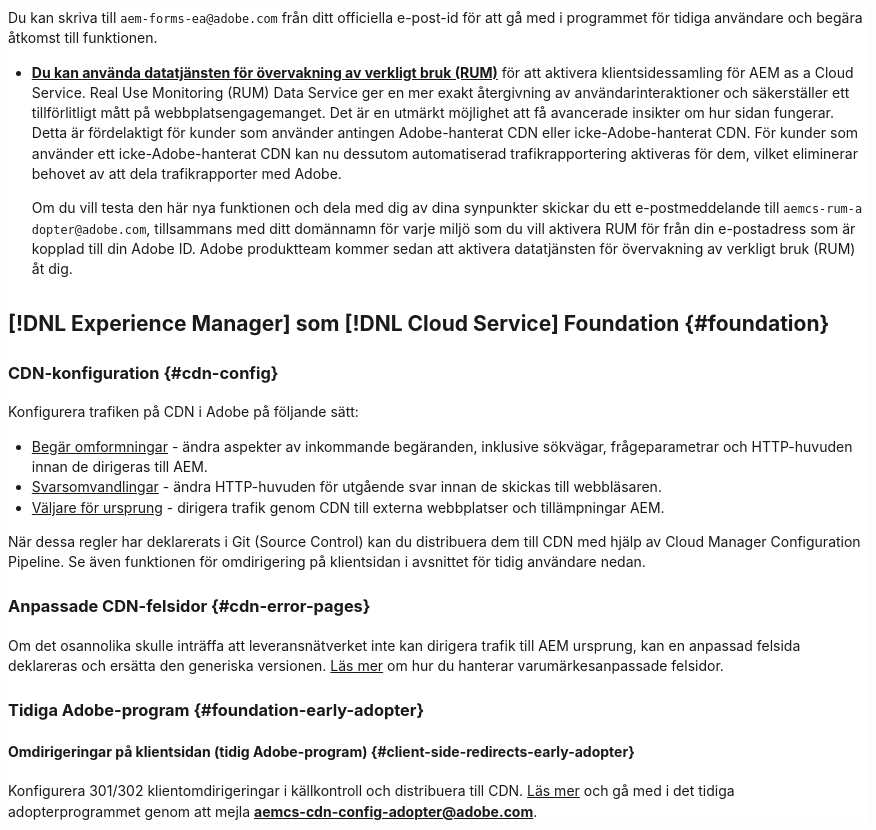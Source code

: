   Du kan skriva till `aem-forms-ea@adobe.com` från ditt officiella e-post-id för att gå med i programmet för tidiga användare och begära åtkomst till funktionen.

* **[Du kan använda datatjänsten för övervakning av verkligt bruk (RUM)](/help/implementing/cloud-manager/content-requests.md#real-user-monitoring-for-aem-as-a-cloud-service)** för att aktivera klientsidessamling för AEM as a Cloud Service.
Real Use Monitoring (RUM) Data Service ger en mer exakt återgivning av användarinteraktioner och säkerställer ett tillförlitligt mått på webbplatsengagemanget. Det är en utmärkt möjlighet att få avancerade insikter om hur sidan fungerar. Detta är fördelaktigt för kunder som använder antingen Adobe-hanterat CDN eller icke-Adobe-hanterat CDN. För kunder som använder ett icke-Adobe-hanterat CDN kan nu dessutom automatiserad trafikrapportering aktiveras för dem, vilket eliminerar behovet av att dela trafikrapporter med Adobe.

  Om du vill testa den här nya funktionen och dela med dig av dina synpunkter skickar du ett e-postmeddelande till `aemcs-rum-adopter@adobe.com`, tillsammans med ditt domännamn för varje miljö som du vill aktivera RUM för från din e-postadress som är kopplad till din Adobe ID. Adobe produktteam kommer sedan att aktivera datatjänsten för övervakning av verkligt bruk (RUM) åt dig.

## [!DNL Experience Manager] som [!DNL Cloud Service] Foundation {#foundation}

### CDN-konfiguration {#cdn-config}

Konfigurera trafiken på CDN i Adobe på följande sätt:

* [Begär omformningar](/help/implementing/dispatcher/cdn-configuring-traffic.md#request-transformations) - ändra aspekter av inkommande begäranden, inklusive sökvägar, frågeparametrar och HTTP-huvuden innan de dirigeras till AEM.
* [Svarsomvandlingar](/help/implementing/dispatcher/cdn-configuring-traffic.md#response-transformations) - ändra HTTP-huvuden för utgående svar innan de skickas till webbläsaren.
* [Väljare för ursprung](/help/implementing/dispatcher/cdn-configuring-traffic.md#response-transformations#origin-selectors) - dirigera trafik genom CDN till externa webbplatser och tillämpningar AEM.

När dessa regler har deklarerats i Git (Source Control) kan du distribuera dem till CDN med hjälp av Cloud Manager Configuration Pipeline. Se även funktionen för omdirigering på klientsidan i avsnittet för tidig användare nedan.

### Anpassade CDN-felsidor {#cdn-error-pages}

Om det osannolika skulle inträffa att leveransnätverket inte kan dirigera trafik till AEM ursprung, kan en anpassad felsida deklareras och ersätta den generiska versionen. [Läs mer](/help/implementing/dispatcher/cdn-error-pages.md) om hur du hanterar varumärkesanpassade felsidor.

### Tidiga Adobe-program {#foundation-early-adopter}

#### Omdirigeringar på klientsidan (tidig Adobe-program) {#client-side-redirects-early-adopter}

Konfigurera 301/302 klientomdirigeringar i källkontroll och distribuera till CDN. [Läs mer](/help/implementing/dispatcher/cdn-configuring-traffic.md#client-side-redirectors) och gå med i det tidiga adopterprogrammet genom att mejla **<aemcs-cdn-config-adopter@adobe.com>**.
